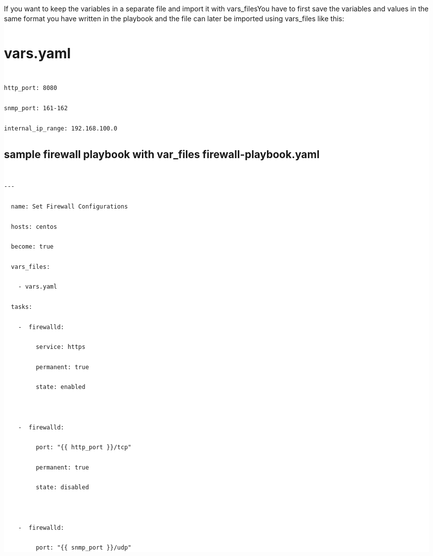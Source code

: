   

If you want to keep the variables in a separate file and import it with vars_filesYou have to first save the variables and values in the same format you have written in the playbook and the file can later be imported using vars_files like this:

  

# vars.yaml

~~~~

http_port: 8080

snmp_port: 161-162

internal_ip_range: 192.168.100.0

~~~~

  
  
  

## sample firewall playbook with var_files firewall-playbook.yaml

~~~~

---

  name: Set Firewall Configurations

  hosts: centos

  become: true

  vars_files:

    - vars.yaml

  tasks:

    -  firewalld:

         service: https

         permanent: true

         state: enabled

  

    -  firewalld:

         port: "{{ http_port }}/tcp"

         permanent: true

         state: disabled

  

    -  firewalld:

         port: "{{ snmp_port }}/udp"

~~~~
